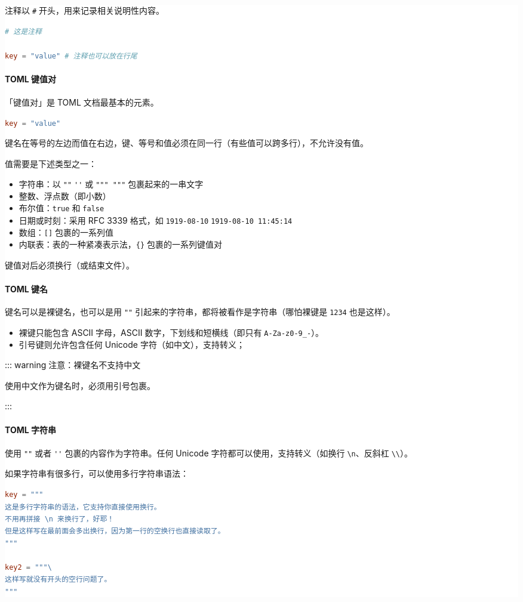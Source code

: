 注释以 `#` 开头，用来记录相关说明性内容。

```toml
# 这是注释

key = "value" # 注释也可以放在行尾
```

#### TOML 键值对

「键值对」是 TOML 文档最基本的元素。

```toml
key = "value"
```

键名在等号的左边而值在右边，键、等号和值必须在同一行（有些值可以跨多行），不允许没有值。

值需要是下述类型之一：

- 字符串：以 `""` `''` 或 `""" """` 包裹起来的一串文字
- 整数、浮点数（即小数）
- 布尔值：`true` 和 `false`
- 日期或时刻：采用 RFC 3339 格式，如 `1919-08-10` `1919-08-10 11:45:14`
- 数组：`[]` 包裹的一系列值
- 内联表：表的一种紧凑表示法，`{}` 包裹的一系列键值对

键值对后必须换行（或结束文件）。

#### TOML 键名

键名可以是裸键名，也可以是用 `""` 引起来的字符串，都将被看作是字符串（哪怕裸键是 `1234` 也是这样）。

- 裸键只能包含 ASCII 字母，ASCII 数字，下划线和短横线（即只有 `A-Za-z0-9_-`）。
- 引号键则允许包含任何 Unicode 字符（如中文），支持转义；

::: warning 注意：裸键名不支持中文

使用中文作为键名时，必须用引号包裹。

:::

#### TOML 字符串

使用 `""` 或者 `''` 包裹的内容作为字符串。任何 Unicode 字符都可以使用，支持转义（如换行 `\n`、反斜杠 `\\`）。

如果字符串有很多行，可以使用多行字符串语法：

```toml
key = """
这是多行字符串的语法，它支持你直接使用换行。
不用再拼接 \n 来换行了，好耶！
但是这样写在最前面会多出换行，因为第一行的空换行也直接读取了。
"""

key2 = """\
这样写就没有开头的空行问题了。
"""
```
